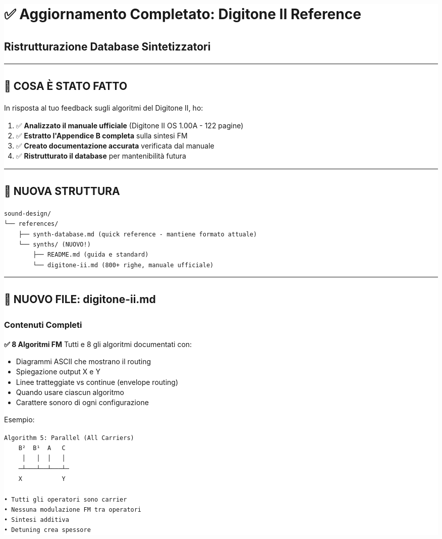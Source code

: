 # ✅ Aggiornamento Completato: Digitone II Reference
## Ristrutturazione Database Sintetizzatori

---

## 🎯 COSA È STATO FATTO

In risposta al tuo feedback sugli algoritmi del Digitone II, ho:

1. ✅ **Analizzato il manuale ufficiale** (Digitone II OS 1.00A - 122 pagine)
2. ✅ **Estratto l'Appendice B completa** sulla sintesi FM
3. ✅ **Creato documentazione accurata** verificata dal manuale
4. ✅ **Ristrutturato il database** per mantenibilità futura

---

## 📁 NUOVA STRUTTURA

```
sound-design/
└── references/
    ├── synth-database.md (quick reference - mantiene formato attuale)
    └── synths/ (NUOVO!)
        ├── README.md (guida e standard)
        └── digitone-ii.md (800+ righe, manuale ufficiale)
```

---

## 📖 NUOVO FILE: digitone-ii.md

### Contenuti Completi

**✅ 8 Algoritmi FM**
Tutti e 8 gli algoritmi documentati con:
- Diagrammi ASCII che mostrano il routing
- Spiegazione output X e Y
- Linee tratteggiate vs continue (envelope routing)
- Quando usare ciascun algoritmo
- Carattere sonoro di ogni configurazione

Esempio:
```
Algorithm 5: Parallel (All Carriers)
    B²  B¹  A   C
     │   │  │   │
    ─┴───┴──┴───┴─
    X           Y
    
• Tutti gli operatori sono carrier
• Nessuna modulazione FM tra operatori
• Sintesi additiva
• Detuning crea spessore
```
